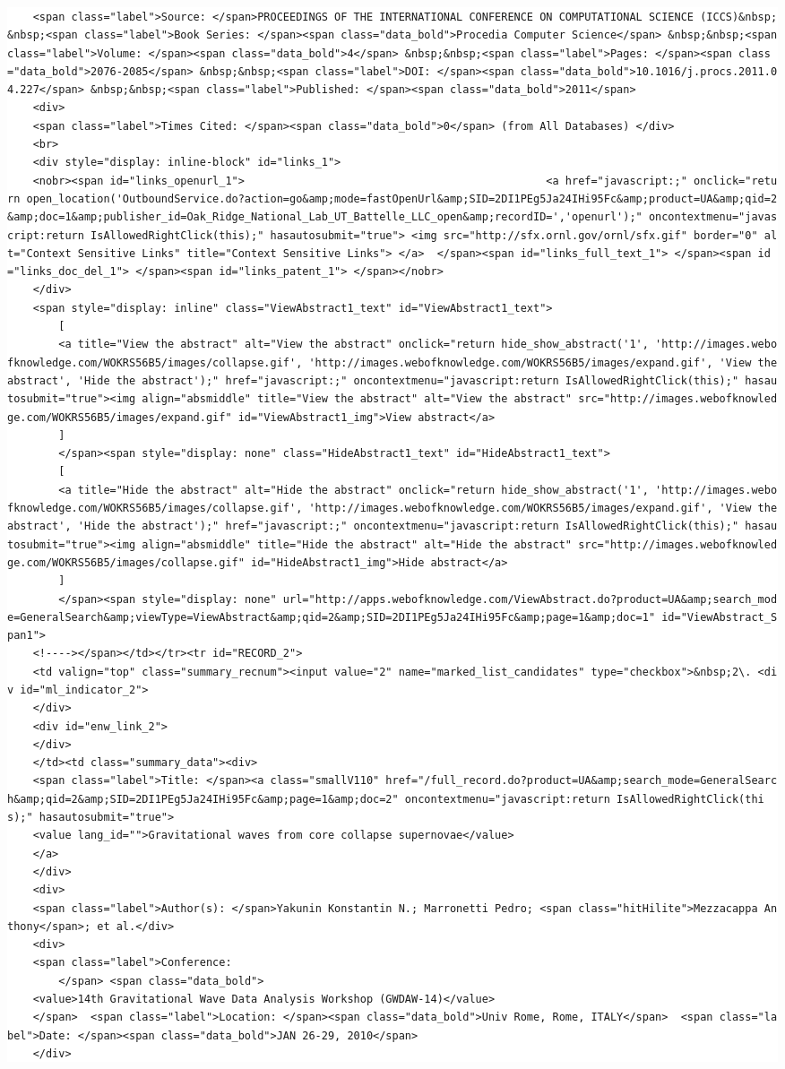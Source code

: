```
    <span class="label">Source: </span>PROCEEDINGS OF THE INTERNATIONAL CONFERENCE ON COMPUTATIONAL SCIENCE (ICCS)&nbsp;&nbsp;<span class="label">Book Series: </span><span class="data_bold">Procedia Computer Science</span> &nbsp;&nbsp;<span class="label">Volume: </span><span class="data_bold">4</span> &nbsp;&nbsp;<span class="label">Pages: </span><span class="data_bold">2076-2085</span> &nbsp;&nbsp;<span class="label">DOI: </span><span class="data_bold">10.1016/j.procs.2011.04.227</span> &nbsp;&nbsp;<span class="label">Published: </span><span class="data_bold">2011</span> 
    <div>
    <span class="label">Times Cited: </span><span class="data_bold">0</span> (from All Databases) </div>
    <br>
    <div style="display: inline-block" id="links_1">
    <nobr><span id="links_openurl_1">                                               <a href="javascript:;" onclick="return open_location('OutboundService.do?action=go&amp;mode=fastOpenUrl&amp;SID=2DI1PEg5Ja24IHi95Fc&amp;product=UA&amp;qid=2&amp;doc=1&amp;publisher_id=Oak_Ridge_National_Lab_UT_Battelle_LLC_open&amp;recordID=','openurl');" oncontextmenu="javascript:return IsAllowedRightClick(this);" hasautosubmit="true"> <img src="http://sfx.ornl.gov/ornl/sfx.gif" border="0" alt="Context Sensitive Links" title="Context Sensitive Links"> </a>  </span><span id="links_full_text_1"> </span><span id="links_doc_del_1"> </span><span id="links_patent_1"> </span></nobr>
    </div>
    <span style="display: inline" class="ViewAbstract1_text" id="ViewAbstract1_text">
        [
        <a title="View the abstract" alt="View the abstract" onclick="return hide_show_abstract('1', 'http://images.webofknowledge.com/WOKRS56B5/images/collapse.gif', 'http://images.webofknowledge.com/WOKRS56B5/images/expand.gif', 'View the abstract', 'Hide the abstract');" href="javascript:;" oncontextmenu="javascript:return IsAllowedRightClick(this);" hasautosubmit="true"><img align="absmiddle" title="View the abstract" alt="View the abstract" src="http://images.webofknowledge.com/WOKRS56B5/images/expand.gif" id="ViewAbstract1_img">View abstract</a>
        ]
        </span><span style="display: none" class="HideAbstract1_text" id="HideAbstract1_text">
        [
        <a title="Hide the abstract" alt="Hide the abstract" onclick="return hide_show_abstract('1', 'http://images.webofknowledge.com/WOKRS56B5/images/collapse.gif', 'http://images.webofknowledge.com/WOKRS56B5/images/expand.gif', 'View the abstract', 'Hide the abstract');" href="javascript:;" oncontextmenu="javascript:return IsAllowedRightClick(this);" hasautosubmit="true"><img align="absmiddle" title="Hide the abstract" alt="Hide the abstract" src="http://images.webofknowledge.com/WOKRS56B5/images/collapse.gif" id="HideAbstract1_img">Hide abstract</a>
        ]
        </span><span style="display: none" url="http://apps.webofknowledge.com/ViewAbstract.do?product=UA&amp;search_mode=GeneralSearch&amp;viewType=ViewAbstract&amp;qid=2&amp;SID=2DI1PEg5Ja24IHi95Fc&amp;page=1&amp;doc=1" id="ViewAbstract_Span1">
    <!----></span></td></tr><tr id="RECORD_2">
    <td valign="top" class="summary_recnum"><input value="2" name="marked_list_candidates" type="checkbox">&nbsp;2\. <div id="ml_indicator_2"> 
    </div>
    <div id="enw_link_2"> 
    </div>
    </td><td class="summary_data"><div>
    <span class="label">Title: </span><a class="smallV110" href="/full_record.do?product=UA&amp;search_mode=GeneralSearch&amp;qid=2&amp;SID=2DI1PEg5Ja24IHi95Fc&amp;page=1&amp;doc=2" oncontextmenu="javascript:return IsAllowedRightClick(this);" hasautosubmit="true">
    <value lang_id="">Gravitational waves from core collapse supernovae</value>
    </a>
    </div>
    <div>
    <span class="label">Author(s): </span>Yakunin Konstantin N.; Marronetti Pedro; <span class="hitHilite">Mezzacappa Anthony</span>; et al.</div>
    <div>
    <span class="label">Conference:
        </span> <span class="data_bold">
    <value>14th Gravitational Wave Data Analysis Workshop (GWDAW-14)</value>
    </span>  <span class="label">Location: </span><span class="data_bold">Univ Rome, Rome, ITALY</span>  <span class="label">Date: </span><span class="data_bold">JAN 26-29, 2010</span>    
    </div>
```